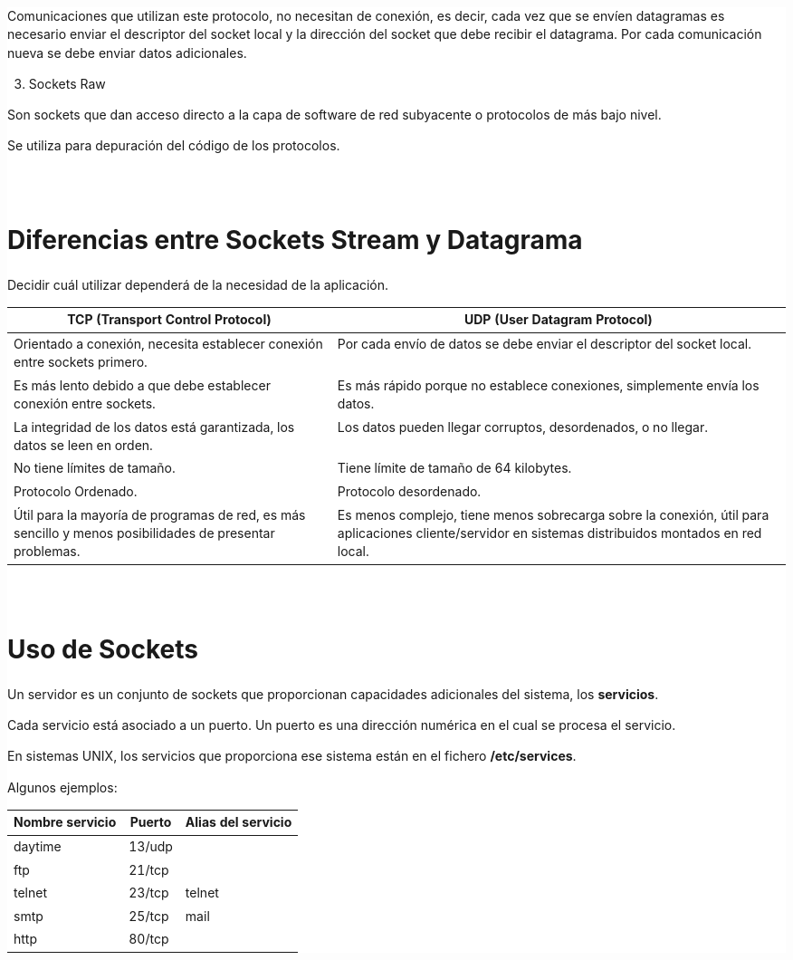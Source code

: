 Comunicaciones que utilizan este protocolo, no necesitan de conexión, es decir, cada vez que se envíen datagramas es necesario enviar el descriptor del socket local y la dirección del socket que debe recibir el datagrama. Por cada comunicación nueva se debe enviar datos adicionales.


3. Sockets Raw

Son sockets que dan acceso directo a la capa de software de red subyacente o protocolos de más bajo nivel.

Se utiliza para depuración del código de los protocolos.

<br>

# Diferencias entre Sockets Stream y Datagrama

Decidir cuál utilizar dependerá de la necesidad de la aplicación.

| TCP (Transport Control Protocol) | UDP (User Datagram Protocol) |
|-|-|
| Orientado a conexión, necesita establecer conexión entre sockets primero. | Por cada envío de datos se debe enviar el descriptor del socket local. |
| Es más lento debido a que debe establecer conexión entre sockets. | Es más rápido porque no establece conexiones, simplemente envía los datos. |
| La integridad de los datos está garantizada, los datos se leen en orden. | Los datos pueden llegar corruptos, desordenados, o no llegar. |
| No tiene límites de tamaño. | Tiene límite de tamaño de 64 kilobytes. |
| Protocolo Ordenado. | Protocolo desordenado. |
| Útil para la mayoría de programas de red, es más sencillo y menos posibilidades de presentar problemas. | Es menos complejo, tiene menos sobrecarga sobre la conexión, útil para aplicaciones cliente/servidor en sistemas distribuidos montados en red local. |

<br>

# Uso de Sockets

Un servidor es un conjunto de sockets que proporcionan capacidades adicionales del sistema, los **servicios**.

Cada servicio está asociado a un puerto. Un puerto es una dirección numérica en el cual se procesa el servicio.

En sistemas UNIX, los servicios que proporciona ese sistema están en el fichero **/etc/services**.

Algunos ejemplos:

| Nombre servicio | Puerto | Alias del servicio |
|-|-|-|
| daytime | 13/udp | |
| ftp | 21/tcp | |
| telnet | 23/tcp | telnet |
| smtp | 25/tcp | mail |
| http | 80/tcp | | 

